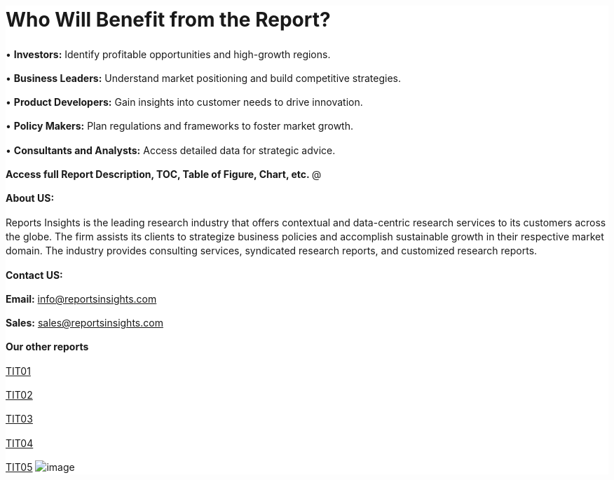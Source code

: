 # <strong>Who Will Benefit from the Report?</strong>

• <strong>Investors:</strong> Identify profitable opportunities and high-growth regions.

• <strong>Business Leaders:</strong> Understand market positioning and build competitive strategies.

• <strong>Product Developers:</strong> Gain insights into customer needs to drive innovation.

• <strong>Policy Makers:</strong> Plan regulations and frameworks to foster market growth.

• <strong>Consultants and Analysts:</strong> Access detailed data for strategic advice.
</ul>
<strong>Access full Report Description, TOC, Table of Figure, Chart, etc. </strong>@  <a href= style=color:#0000ff;></a></font>

<strong><strong>About US</strong>:</strong>

Reports Insights is the leading research industry that offers contextual and data-centric research services to its customers across the globe. The firm assists its clients to strategize business policies and accomplish sustainable growth in their respective market domain. The industry provides consulting services, syndicated research reports, and customized research reports.

<strong>Contact US:</strong>

<p class=""""><b>Email:</b> <a href=mailto:info@reportsinsights.com>info@reportsinsights.com</a></p>
<p class=""""><b>Sales:</b> <a href=mailto:sales@reportsinsights.com>sales@reportsinsights.com</a></p>

<strong>Our other reports</strong>

<a href=LIN01>TIT01</a>

<a href=LIN02>TIT02</a>

<a href=LIN03>TIT03</a>

<a href=LIN04>TIT04</a>

<a href=LIN05>TIT05</a>
![image](https://github.com/user-attachments/assets/af95f4bb-9a01-4518-be4f-4d4240054970)
